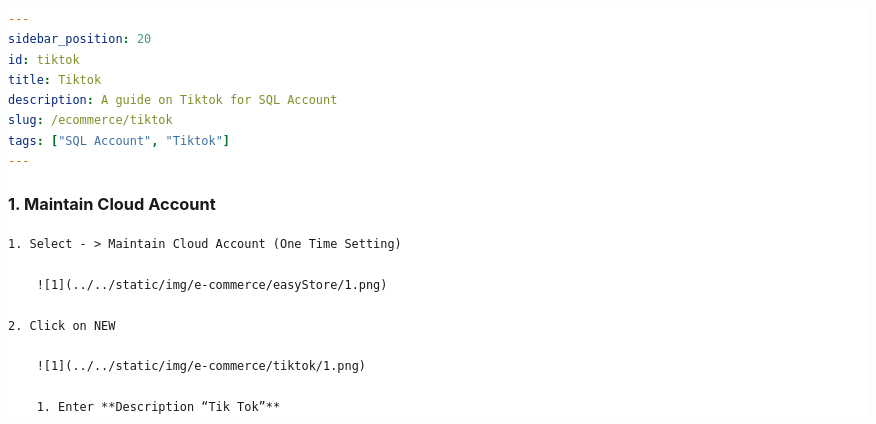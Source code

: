 ```yaml
---
sidebar_position: 20
id: tiktok
title: Tiktok
description: A guide on Tiktok for SQL Account
slug: /ecommerce/tiktok
tags: ["SQL Account", "Tiktok"]
---
```







### 1. Maintain Cloud Account

    1. Select - > Maintain Cloud Account (One Time Setting)

        ![1](../../static/img/e-commerce/easyStore/1.png)

    2. Click on NEW

        ![1](../../static/img/e-commerce/tiktok/1.png)

        1. Enter **Description “Tik Tok”**

